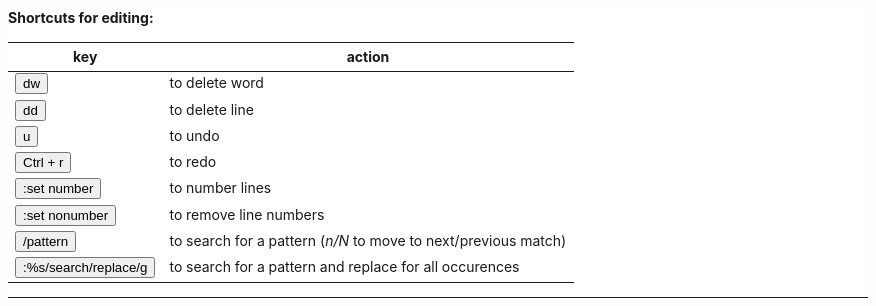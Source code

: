 **Shortcuts for editing:**

| key              | action                 |
| ---------------- | ---------------------- |
| <button>dw</button>     | to delete word |
| <button>dd</button>     | to delete line     |
| <button>u</button>     | to undo |
| <button>Ctrl + r</button>     | to redo     |
| <button>:set number</button>     | to number lines |
| <button>:set nonumber</button>     | to remove line numbers    |
| <button>/pattern</button>     | to search for a pattern (*n/N* to move to next/previous match)    |
| <button>:%s/search/replace/g</button>     | to search for a pattern and replace for all occurences     |	

***

